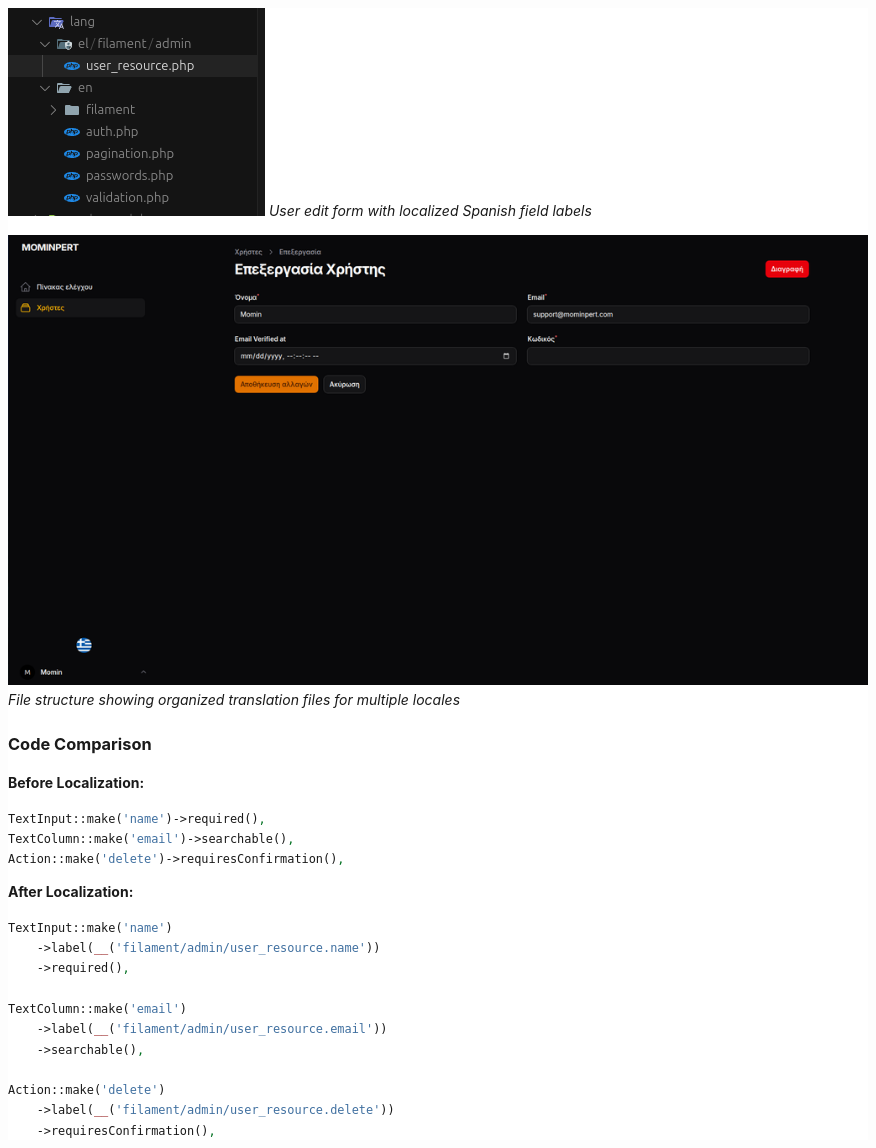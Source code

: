 ![After Localization - User Edit Form](photos/after-2.png)
*User edit form with localized Spanish field labels*

![After Localization - File Structure](photos/after-3.png)
*File structure showing organized translation files for multiple locales*

### Code Comparison

**Before Localization:**
```php
TextInput::make('name')->required(),
TextColumn::make('email')->searchable(),
Action::make('delete')->requiresConfirmation(),
```

**After Localization:**
```php
TextInput::make('name')
    ->label(__('filament/admin/user_resource.name'))
    ->required(),

TextColumn::make('email')
    ->label(__('filament/admin/user_resource.email'))
    ->searchable(),

Action::make('delete')
    ->label(__('filament/admin/user_resource.delete'))
    ->requiresConfirmation(),
```
